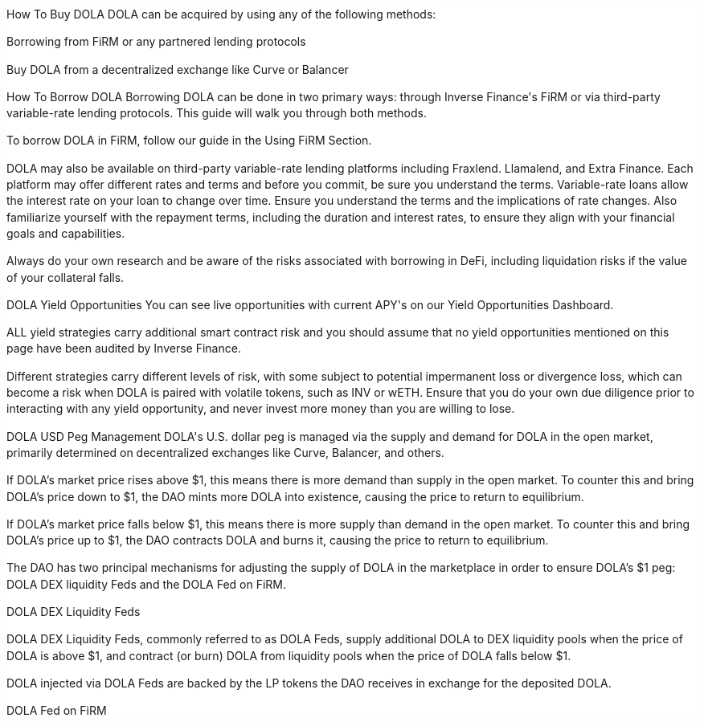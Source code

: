 How To Buy DOLA
DOLA can be acquired by using any of the following methods:

Borrowing from FiRM or any partnered lending protocols

Buy DOLA from a decentralized exchange like Curve or Balancer

How To Borrow DOLA
Borrowing DOLA can be done in two primary ways: through Inverse Finance's FiRM or via third-party variable-rate lending protocols. This guide will walk you through both methods.

To borrow DOLA in FiRM, follow our guide in the Using FiRM Section.

DOLA may also be available on  third-party variable-rate lending platforms including Fraxlend. Llamalend, and Extra Finance. Each platform may offer different rates and terms and before you commit, be sure you understand the terms. Variable-rate loans allow the interest rate on your loan to  change over time. Ensure you understand the terms and the implications of rate changes. Also familiarize yourself with the repayment terms, including the duration and interest rates, to ensure they align with your financial goals and capabilities.

Always do your own research and be aware of the risks associated with borrowing in DeFi, including liquidation risks if the value of your collateral falls.

DOLA Yield Opportunities
You can see live opportunities with current APY's on our Yield Opportunities Dashboard.

ALL yield strategies carry additional smart contract risk and you should assume that no yield opportunities mentioned on this page have been audited by Inverse Finance. 

Different strategies carry different levels of risk, with some subject to potential impermanent loss or divergence loss, which can become a risk when DOLA is paired with volatile tokens, such as INV or wETH. Ensure that you do your own due diligence prior to interacting with any yield opportunity, and never invest more money than you are willing to lose.

DOLA USD Peg Management
DOLA's U.S. dollar peg is managed via the supply and demand for DOLA in the open market, primarily determined on decentralized exchanges like Curve, Balancer, and others. 

If DOLA’s market price rises above $1, this means there is more demand than supply in the open market. To counter this and bring DOLA’s price down to $1, the DAO mints more DOLA into existence, causing the price to return to equilibrium.

If DOLA’s market price falls below $1, this means there is more supply than demand in the open market. To counter this and bring DOLA’s price up to $1, the DAO contracts DOLA and burns it, causing the price to return to equilibrium. 

The DAO has two principal mechanisms for adjusting the supply of DOLA in the marketplace in order to ensure DOLA’s $1 peg:  DOLA DEX liquidity Feds and the DOLA Fed on FiRM.

DOLA DEX Liquidity Feds

DOLA DEX Liquidity Feds, commonly referred to as DOLA Feds, supply additional DOLA to DEX liquidity pools when the price of DOLA is above $1, and contract (or burn) DOLA from liquidity pools when the price of DOLA falls below $1. 

DOLA injected via DOLA Feds are backed by the LP tokens the DAO receives in exchange for the deposited DOLA.

DOLA Fed on FiRM
